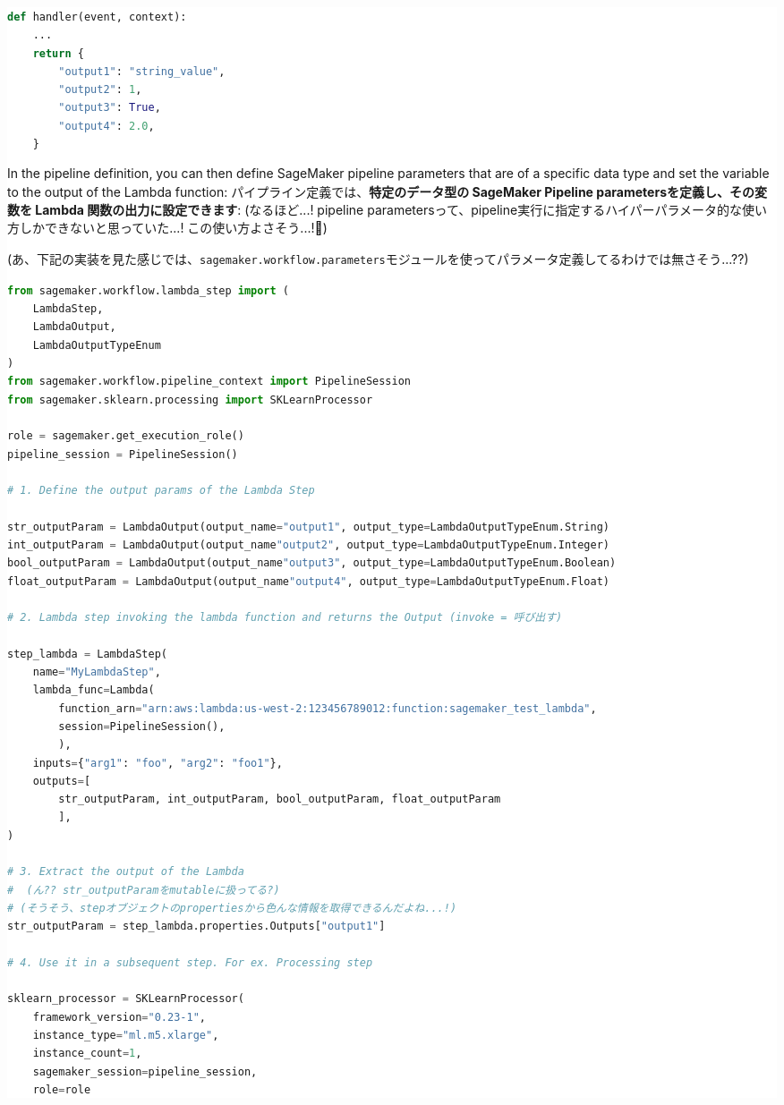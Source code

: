```python
def handler(event, context):
    ...
    return {
        "output1": "string_value",
        "output2": 1,
        "output3": True,
        "output4": 2.0,
    }
```

In the pipeline definition, you can then define SageMaker pipeline parameters that are of a specific data type and set the variable to the output of the Lambda function:
パイプライン定義では、**特定のデータ型の SageMaker Pipeline parametersを定義し、その変数を Lambda 関数の出力に設定できます**:
(なるほど...! pipeline parametersって、pipeline実行に指定するハイパーパラメータ的な使い方しかできないと思っていた...! この使い方よさそう...!:thinking:)

(あ、下記の実装を見た感じでは、`sagemaker.workflow.parameters`モジュールを使ってパラメータ定義してるわけでは無さそう...??)

```python
from sagemaker.workflow.lambda_step import (
    LambdaStep,
    LambdaOutput,
    LambdaOutputTypeEnum
)
from sagemaker.workflow.pipeline_context import PipelineSession
from sagemaker.sklearn.processing import SKLearnProcessor

role = sagemaker.get_execution_role()
pipeline_session = PipelineSession()

# 1. Define the output params of the Lambda Step

str_outputParam = LambdaOutput(output_name="output1", output_type=LambdaOutputTypeEnum.String)
int_outputParam = LambdaOutput(output_name"output2", output_type=LambdaOutputTypeEnum.Integer)
bool_outputParam = LambdaOutput(output_name"output3", output_type=LambdaOutputTypeEnum.Boolean)
float_outputParam = LambdaOutput(output_name"output4", output_type=LambdaOutputTypeEnum.Float)

# 2. Lambda step invoking the lambda function and returns the Output (invoke = 呼び出す)

step_lambda = LambdaStep(
    name="MyLambdaStep",
    lambda_func=Lambda(
        function_arn="arn:aws:lambda:us-west-2:123456789012:function:sagemaker_test_lambda",
        session=PipelineSession(),
        ),
    inputs={"arg1": "foo", "arg2": "foo1"},
    outputs=[
        str_outputParam, int_outputParam, bool_outputParam, float_outputParam
        ],
)

# 3. Extract the output of the Lambda
#  (ん?? str_outputParamをmutableに扱ってる?)
# (そうそう、stepオブジェクトのpropertiesから色んな情報を取得できるんだよね...!)
str_outputParam = step_lambda.properties.Outputs["output1"]

# 4. Use it in a subsequent step. For ex. Processing step

sklearn_processor = SKLearnProcessor(
    framework_version="0.23-1",
    instance_type="ml.m5.xlarge",
    instance_count=1,
    sagemaker_session=pipeline_session,
    role=role
```
